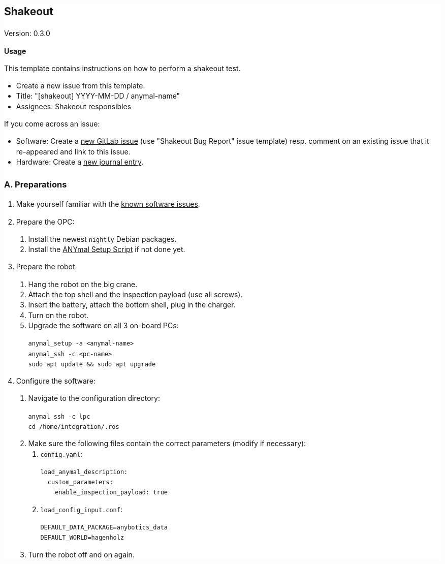 ## Shakeout

Version: 0.3.0

**Usage**

This template contains instructions on how to perform a shakeout test.

* Create a new issue from this template.
* Title: "[shakeout] YYYY-MM-DD / anymal-name"
* Assignees: Shakeout responsibles

If you come across an issue:

* Software: Create a [new GitLab issue](https://git.anybotics.com/anybotics/anybotics/issues/new) (use "Shakeout Bug Report" issue template) resp. comment on an existing issue that it re-appeared and link to this issue.
* Hardware: Create a [new journal entry](https://docs.google.com/forms/d/e/1FAIpQLSdy4ZsThXate4qNz7xMUlB7vnaKZnve5aUaX5ZvZbdfA4epuw/viewform).

### A. Preparations

1. Make yourself familiar with the [known software issues](https://git.anybotics.com/anybotics/anybotics/issues?scope=all&utf8=%E2%9C%93&state=opened&label_name[]=V%3A%3AShakeout). 
   
1. Prepare the OPC:

   1. Install the newest `nightly` Debian packages.
   1. Install the [ANYmal Setup Script](https://git.anybotics.com/snippets/2) if not done yet.

1. Prepare the robot:

   1. Hang the robot on the big crane.
   1. Attach the top shell and the inspection payload (use all screws).
   1. Insert the battery, attach the bottom shell, plug in the charger.
   1. Turn on the robot.
   1. Upgrade the software on all 3 on-board PCs:
      ```
      anymal_setup -a <anymal-name>
      anymal_ssh -c <pc-name>
      sudo apt update && sudo apt upgrade
      ```

1. Configure the software:

   1. Navigate to the configuration directory:
      ```
      anymal_ssh -c lpc
      cd /home/integration/.ros
      ```
   1. Make sure the following files contain the correct parameters (modify if necessary):
      1. `config.yaml`:
         ```
         load_anymal_description:
           custom_parameters:
             enable_inspection_payload: true
         ```
      1. `load_config_input.conf`:
         ```
         DEFAULT_DATA_PACKAGE=anybotics_data
         DEFAULT_WORLD=hagenholz
         ```
   1. Turn the robot off and on again.
